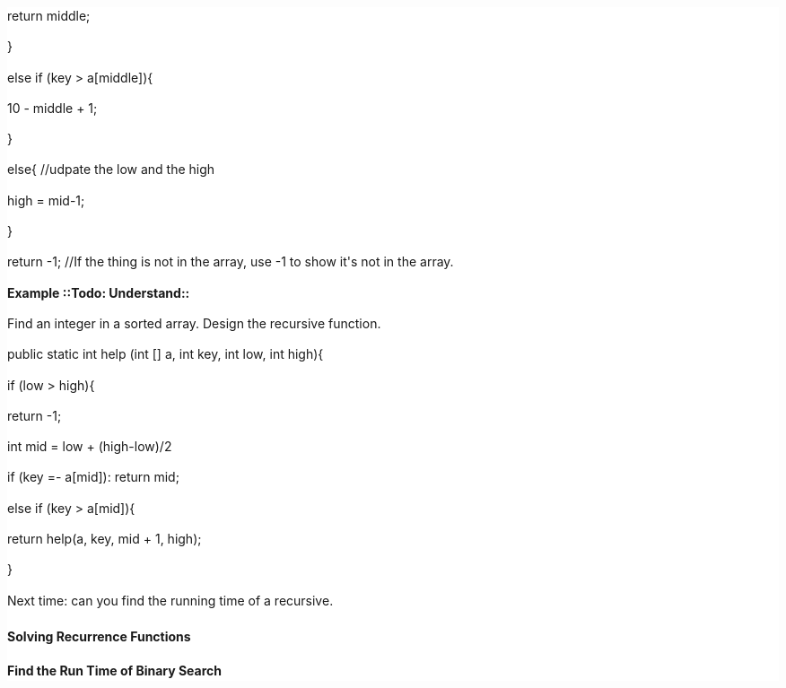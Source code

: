  return middle;

 }

 else if \(key &gt; a\[middle\]\){

 10 - middle + 1;

 }

 else{ //udpate the low and the high

 high = mid-1;

 }

 return -1; //If the thing is not in the array, use -1 to show it's not in the array.

**Example ::Todo: Understand::**

Find an integer in a sorted array. Design the recursive function.

public static int help \(int \[\] a, int key, int low, int high\){

 if \(low &gt; high\){

 return -1;

 int mid = low + \(high-low\)/2

 if \(key =- a\[mid\]\): return mid;

 else if \(key &gt; a\[mid\]\){

 return help\(a, key, mid + 1, high\);

}

Next time: can you find the running time of a recursive.

#### Solving Recurrence Functions

**Find the Run Time of Binary Search**
